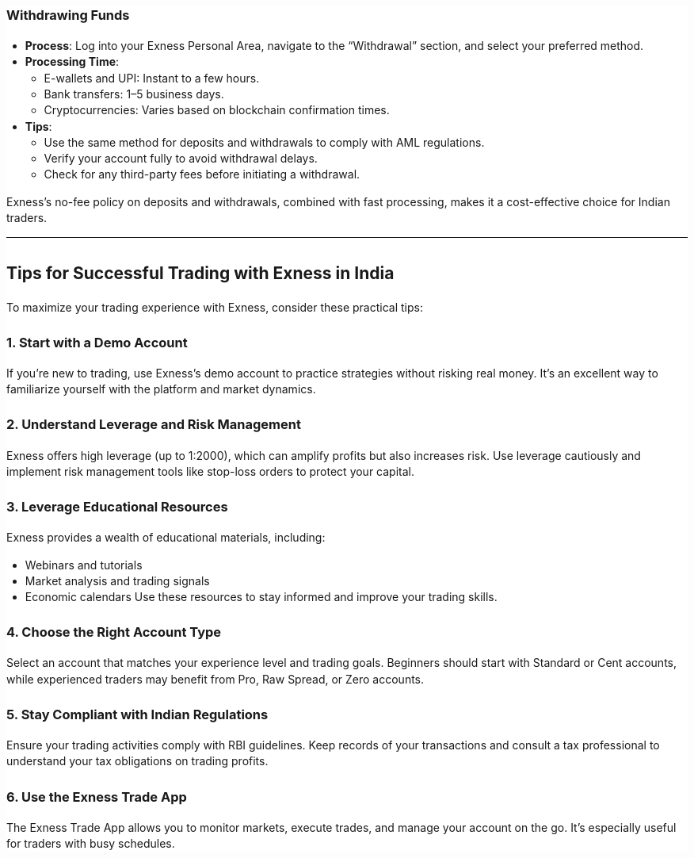 ### Withdrawing Funds
- **Process**: Log into your Exness Personal Area, navigate to the “Withdrawal” section, and select your preferred method.
- **Processing Time**:
  - E-wallets and UPI: Instant to a few hours.
  - Bank transfers: 1–5 business days.
  - Cryptocurrencies: Varies based on blockchain confirmation times.
- **Tips**:
  - Use the same method for deposits and withdrawals to comply with AML regulations.
  - Verify your account fully to avoid withdrawal delays.
  - Check for any third-party fees before initiating a withdrawal.

Exness’s no-fee policy on deposits and withdrawals, combined with fast processing, makes it a cost-effective choice for Indian traders.

---

## Tips for Successful Trading with Exness in India

To maximize your trading experience with Exness, consider these practical tips:

### 1. **Start with a Demo Account**
If you’re new to trading, use Exness’s demo account to practice strategies without risking real money. It’s an excellent way to familiarize yourself with the platform and market dynamics.

### 2. **Understand Leverage and Risk Management**
Exness offers high leverage (up to 1:2000), which can amplify profits but also increases risk. Use leverage cautiously and implement risk management tools like stop-loss orders to protect your capital.

### 3. **Leverage Educational Resources**
Exness provides a wealth of educational materials, including:
- Webinars and tutorials
- Market analysis and trading signals
- Economic calendars
Use these resources to stay informed and improve your trading skills.

### 4. **Choose the Right Account Type**
Select an account that matches your experience level and trading goals. Beginners should start with Standard or Cent accounts, while experienced traders may benefit from Pro, Raw Spread, or Zero accounts.

### 5. **Stay Compliant with Indian Regulations**
Ensure your trading activities comply with RBI guidelines. Keep records of your transactions and consult a tax professional to understand your tax obligations on trading profits.

### 6. **Use the Exness Trade App**
The Exness Trade App allows you to monitor markets, execute trades, and manage your account on the go. It’s especially useful for traders with busy schedules.
